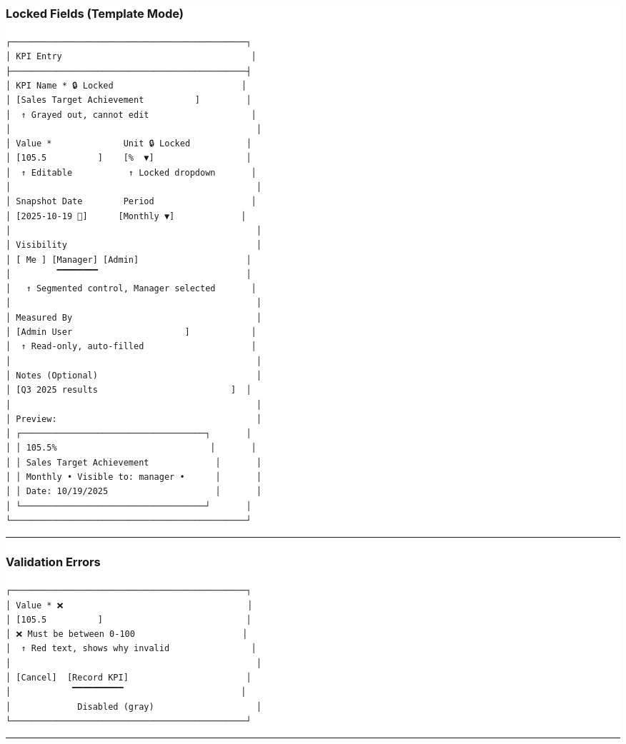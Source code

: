 
### **Locked Fields (Template Mode)**

```
┌──────────────────────────────────────────────┐
│ KPI Entry                                     │
├──────────────────────────────────────────────┤
│ KPI Name * 🔒 Locked                         │
│ [Sales Target Achievement          ]         │
│  ↑ Grayed out, cannot edit                    │
│                                                │
│ Value *              Unit 🔒 Locked           │
│ [105.5          ]    [%  ▼]                  │
│  ↑ Editable           ↑ Locked dropdown       │
│                                                │
│ Snapshot Date        Period                   │
│ [2025-10-19 📅]      [Monthly ▼]             │
│                                                │
│ Visibility                                     │
│ [ Me ] [Manager] [Admin]                     │
│         ▔▔▔▔▔▔▔▔                             │
│   ↑ Segmented control, Manager selected       │
│                                                │
│ Measured By                                    │
│ [Admin User                      ]            │
│  ↑ Read-only, auto-filled                     │
│                                                │
│ Notes (Optional)                               │
│ [Q3 2025 results                          ]  │
│                                                │
│ Preview:                                       │
│ ┌────────────────────────────────────┐       │
│ │ 105.5%                              │       │
│ │ Sales Target Achievement             │       │
│ │ Monthly • Visible to: manager •      │       │
│ │ Date: 10/19/2025                     │       │
│ └────────────────────────────────────┘       │
└──────────────────────────────────────────────┘
```

---

### **Validation Errors**

```
┌──────────────────────────────────────────────┐
│ Value * ❌                                    │
│ [105.5          ]                            │
│ ❌ Must be between 0-100                     │
│  ↑ Red text, shows why invalid                │
│                                                │
│ [Cancel]  [Record KPI]                       │
│            ▔▔▔▔▔▔▔▔▔▔                       │
│             Disabled (gray)                    │
└──────────────────────────────────────────────┘
```

---